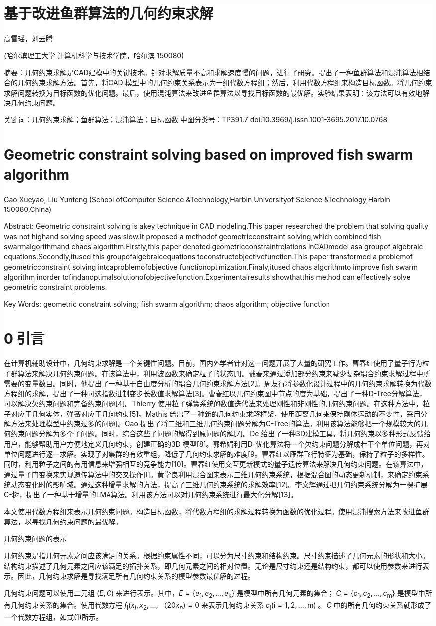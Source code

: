 # 基于改进鱼群算法的几何约束求解

高雪瑶，刘云腾

(哈尔滨理工大学 计算机科学与技术学院，哈尔滨 150080)

摘要：几何约束求解是CAD建模中的关键技术。针对求解质量不高和求解速度慢的问题，进行了研究。提出了一种鱼群算法和混沌算法相结合的几何约束求解方法。首先，将CAD 模型中的几何约束关系表示为一组代数方程组；然后，利用代数方程组来构造目标函数。将几何约束求解问题转换为目标函数的优化问题。最后，使用混沌算法来改进鱼群算法以寻找目标函数的最优解。实验结果表明：该方法可以有效地解决几何约束问题。

关键词：几何约束求解；鱼群算法；混沌算法；目标函数 中图分类号：TP391.7 doi:10.3969/j.issn.1001-3695.2017.10.0768

# Geometric constraint solving based on improved fish swarm algorithm

Gao Xueyao, Liu Yunteng (School ofComputer Science &Technology,Harbin Universityof Science &Technology,Harbin 150080,China)

Abstract: Geometric constraint solving is akey technique in CAD modeling.This paper researched the problem that solving quality was not highand solving speed was slow.It proposed a methodof geometricconstraint solving,which combined fish swarmalgorithmand chaos algorithm.Firstly,this paper denoted geometricconstraintrelations inCADmodel asa groupof algebraic equations.Secondly,itused this groupofalgebraicequations toconstructobjectivefunction.This paper transformed a problemof geometricconstraint solving intoaproblemofobjective functionoptimization.Finaly,itused chaos algorithmto improve fish swarm algorithm inorder tofindanoptimalsolutionofobjectivefunction.Experimentalresults showthatthis method can effectively solve geometric constraint problems.

Key Words: geometric constraint solving; fish swarm algorithm; chaos algorithm; objective function

# 0 引言

在计算机辅助设计中，几何约束求解是一个关键性问题。目前，国内外学者针对这一问题开展了大量的研究工作。曹春红使用了量子行为粒子群算法来解决几何约束问题。在该算法中，利用波函数来确定粒子的状态[1]。戴春来通过添加部分约束来减少复杂耦合约束求解过程中所需要的变量数目。同时，他提出了一种基于自由度分析的耦合几何约束求解方法[2]。周友行将参数化设计过程中的几何约束求解转换为代数方程组的求解，提出了一种可选指数进制变步长数值求解算法[3]。曹春红以几何约束图中节点的度为基础，提出了一种D-Tree分解算法，可以解决欠约束问题和完备约束问题[4]。Thierry 使用粒子弹簧系统的数值迭代法来处理刚性和非刚性的几何约束问题。在这种方法中，粒子对应于几何实体，弹簧对应于几何约束[5]。Mathis 给出了一种新的几何约束求解框架，使用距离几何来保持刚体运动的不变性，采用分解方法来处理模型中约束过多的问题[。Gao 提出了将二维和三维几何约束问题分解为C-Tree的算法。利用该算法能够把一个规模较大的几何约束问题分解为多个子问题。同时，综合这些子问题的解得到原问题的解[7]。De 给出了一种3D建模工具，将几何约束以多种形式反馈给用户，能够帮助用户方便地定义几何约束，创建正确的3D 模型[8]。郭希娟利用D-优化算法将一个欠约束问题分解成若干个单位问题，再对单位问题进行逐一求解。实现了对集群的有效重组，降低了几何约束求解的难度[9。曹春红以雁群飞行特征为基础，保持了粒子的多样性。同时，利用粒子之间的有用信息来增强相互的竞争能力[10]。曹春红使用交互更新模式的量子遗传算法来解决几何约束问题。在该算法中，通过量子门变换来实现遗传算法中的交叉操作[I]。黄学良利用混合图来表示三维几何约束系统，根据混合图的动态更新机制，来确定约束系统动态变化时的影响域。通过这种增量求解的方法，提高了三维几何约束系统的求解效率[12]。李文辉通过把几何约束系统分解为一棵扩展C-树，提出了一种基于增量的LMA算法。利用该方法可以对几何约束系统进行最大化分解[13]。

本文使用代数方程组来表示几何约束问题。构造目标函数，将代数方程组的求解过程转换为函数的优化过程。使用混沌搜索方法来改进鱼群算法，以寻找几何约束问题的最优解。

几何约束问题的表示

几何约束是指几何元素之间应该满足的关系。根据约束属性不同，可以分为尺寸约束和结构约束。尺寸约束描述了几何元素的形状和大小。结构约束描述了几何元素之间应该满足的拓扑关系，即几何元素之间的相对位置。无论是尺寸约束还是结构约束，都可以使用参数来进行表示。因此，几何约束求解是寻找满足所有几何约束关系的模型参数最优解的过程。

几何约束问题可以使用二元组 $( E , C )$ 来进行表示。其中，$E { = } \{ e _ { 1 } , e _ { 2 } , . . . , e _ { \mathrm { k } } \}$ 是模型中所有几何元素的集合； $C { = } \{ c _ { 1 } , c _ { 2 } , . . . , c _ { \mathrm { m } } \}$ 是模型中所有几何约束关系的集合。使用代数方程 $f _ { \mathrm { i } } ( x _ { I } , x _ { 2 } , . . . ,$ （20$\scriptstyle x _ { n } ) = 0$ 来表示几何约束关系 $c _ { \mathrm { i } } ( \mathrm { i } { = } 1 , 2 , . . . , \mathrm { m } )$ 。 $C$ 中的所有几何约束关系就形成了一个代数方程组，如式(1)所示。
